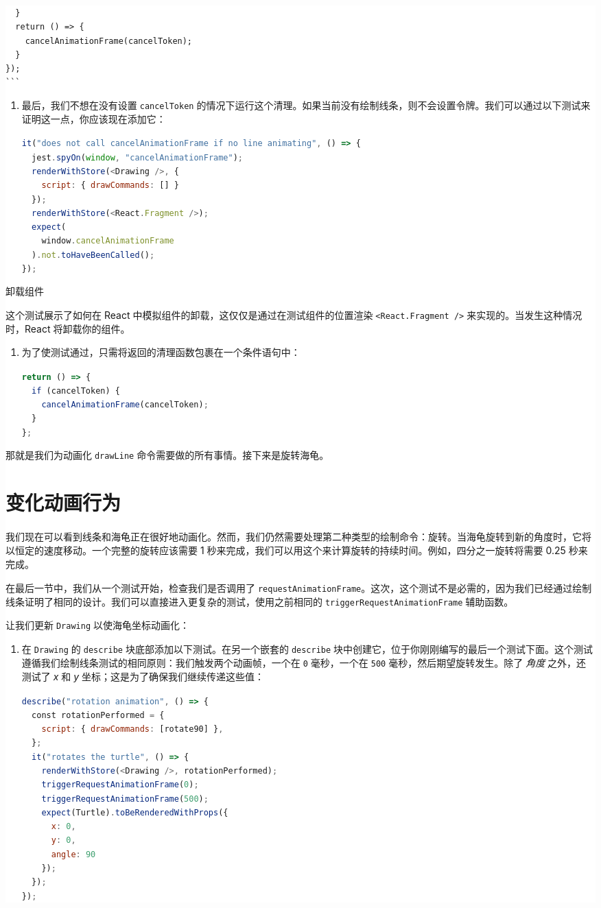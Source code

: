       }
      return () => {
        cancelAnimationFrame(cancelToken);
      }
    });
    ```

1.  最后，我们不想在没有设置 `cancelToken` 的情况下运行这个清理。如果当前没有绘制线条，则不会设置令牌。我们可以通过以下测试来证明这一点，你应该现在添加它：

    ```js
    it("does not call cancelAnimationFrame if no line animating", () => {
      jest.spyOn(window, "cancelAnimationFrame");
      renderWithStore(<Drawing />, {
        script: { drawCommands: [] }
      });
      renderWithStore(<React.Fragment />);
      expect(
        window.cancelAnimationFrame
      ).not.toHaveBeenCalled();
    });
    ```

卸载组件

这个测试展示了如何在 React 中模拟组件的卸载，这仅仅是通过在测试组件的位置渲染 `<React.Fragment />` 来实现的。当发生这种情况时，React 将卸载你的组件。

1.  为了使测试通过，只需将返回的清理函数包裹在一个条件语句中：

    ```js
    return () => {
      if (cancelToken) {
        cancelAnimationFrame(cancelToken);
      }
    };
    ```

那就是我们为动画化 `drawLine` 命令需要做的所有事情。接下来是旋转海龟。

# 变化动画行为

我们现在可以看到线条和海龟正在很好地动画化。然而，我们仍然需要处理第二种类型的绘制命令：旋转。当海龟旋转到新的角度时，它将以恒定的速度移动。一个完整的旋转应该需要 1 秒来完成，我们可以用这个来计算旋转的持续时间。例如，四分之一旋转将需要 0.25 秒来完成。

在最后一节中，我们从一个测试开始，检查我们是否调用了 `requestAnimationFrame`。这次，这个测试不是必需的，因为我们已经通过绘制线条证明了相同的设计。我们可以直接进入更复杂的测试，使用之前相同的 `triggerRequestAnimationFrame` 辅助函数。

让我们更新 `Drawing` 以使海龟坐标动画化：

1.  在 `Drawing` 的 `describe` 块底部添加以下测试。在另一个嵌套的 `describe` 块中创建它，位于你刚刚编写的最后一个测试下面。这个测试遵循我们绘制线条测试的相同原则：我们触发两个动画帧，一个在 `0` 毫秒，一个在 `500` 毫秒，然后期望旋转发生。除了 *角度* 之外，还测试了 *x* 和 *y* 坐标；这是为了确保我们继续传递这些值：

    ```js
    describe("rotation animation", () => {
      const rotationPerformed = {
        script: { drawCommands: [rotate90] },
      };
      it("rotates the turtle", () => {
        renderWithStore(<Drawing />, rotationPerformed);
        triggerRequestAnimationFrame(0);
        triggerRequestAnimationFrame(500);
        expect(Turtle).toBeRenderedWithProps({
          x: 0,
          y: 0,
          angle: 90
        });
      });
    });
    ```